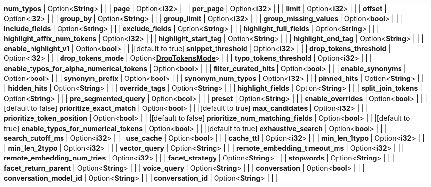 **num_typos** | Option<**String**> |  |  |
**page** | Option<**i32**> |  |  |
**per_page** | Option<**i32**> |  |  |
**limit** | Option<**i32**> |  |  |
**offset** | Option<**i32**> |  |  |
**group_by** | Option<**String**> |  |  |
**group_limit** | Option<**i32**> |  |  |
**group_missing_values** | Option<**bool**> |  |  |
**include_fields** | Option<**String**> |  |  |
**exclude_fields** | Option<**String**> |  |  |
**highlight_full_fields** | Option<**String**> |  |  |
**highlight_affix_num_tokens** | Option<**i32**> |  |  |
**highlight_start_tag** | Option<**String**> |  |  |
**highlight_end_tag** | Option<**String**> |  |  |
**enable_highlight_v1** | Option<**bool**> |  |  |[default to true]
**snippet_threshold** | Option<**i32**> |  |  |
**drop_tokens_threshold** | Option<**i32**> |  |  |
**drop_tokens_mode** | Option<[**DropTokensMode**](.md)> |  |  |
**typo_tokens_threshold** | Option<**i32**> |  |  |
**enable_typos_for_alpha_numerical_tokens** | Option<**bool**> |  |  |
**filter_curated_hits** | Option<**bool**> |  |  |
**enable_synonyms** | Option<**bool**> |  |  |
**synonym_prefix** | Option<**bool**> |  |  |
**synonym_num_typos** | Option<**i32**> |  |  |
**pinned_hits** | Option<**String**> |  |  |
**hidden_hits** | Option<**String**> |  |  |
**override_tags** | Option<**String**> |  |  |
**highlight_fields** | Option<**String**> |  |  |
**split_join_tokens** | Option<**String**> |  |  |
**pre_segmented_query** | Option<**bool**> |  |  |
**preset** | Option<**String**> |  |  |
**enable_overrides** | Option<**bool**> |  |  |[default to false]
**prioritize_exact_match** | Option<**bool**> |  |  |[default to true]
**max_candidates** | Option<**i32**> |  |  |
**prioritize_token_position** | Option<**bool**> |  |  |[default to false]
**prioritize_num_matching_fields** | Option<**bool**> |  |  |[default to true]
**enable_typos_for_numerical_tokens** | Option<**bool**> |  |  |[default to true]
**exhaustive_search** | Option<**bool**> |  |  |
**search_cutoff_ms** | Option<**i32**> |  |  |
**use_cache** | Option<**bool**> |  |  |
**cache_ttl** | Option<**i32**> |  |  |
**min_len_1typo** | Option<**i32**> |  |  |
**min_len_2typo** | Option<**i32**> |  |  |
**vector_query** | Option<**String**> |  |  |
**remote_embedding_timeout_ms** | Option<**i32**> |  |  |
**remote_embedding_num_tries** | Option<**i32**> |  |  |
**facet_strategy** | Option<**String**> |  |  |
**stopwords** | Option<**String**> |  |  |
**facet_return_parent** | Option<**String**> |  |  |
**voice_query** | Option<**String**> |  |  |
**conversation** | Option<**bool**> |  |  |
**conversation_model_id** | Option<**String**> |  |  |
**conversation_id** | Option<**String**> |  |  |
